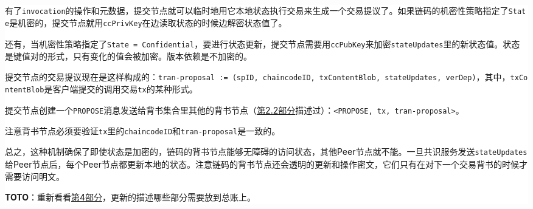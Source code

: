 有了`invocation`的操作和元数据，提交节点就可以临时地用它本地状态执行交易来生成一个交易提议了。如果链码的机密性策略指定了`State`是机密的，提交节点就用`ccPrivKey`在边读取状态的时候边解密状态值了。

还有，当机密性策略指定了`State = Confidential`，要进行状态更新，提交节点需要用`ccPubKey`来加密`stateUpdates`里的新状态值。状态是键值对的形式，只有变化的值会被加密。版本依赖是不加密的。

提交节点的交易提议现在是这样构成的：`tran-proposal := (spID, chaincodeID, txContentBlob, stateUpdates, verDep)`，其中，`txContentBlob`是客户端提交的调用交易`tx`的某种形式。

提交节点创建一个`PROPOSE`消息发送给背书集合里其他的背书节点（[第2.2部分](#section2_2)描述过）：`<PROPOSE, tx, tran-proposal>`。

注意背书节点必须要验证`tx`里的`chaincodeID`和`tran-proposal`是一致的。

总之，这种机制确保了即使状态是加密的，链码的背书节点能够无障碍的访问状态，其他Peer节点就不能。一旦共识服务发送`stateUpdates`给Peer节点后，每个Peer节点都更新本地的状态。注意链码的背书节点还会透明的更新和操作密文，它们只有在对下一个交易背书的时候才需要访问明文。

**TOTO**：重新看看[第4部分](#section4)，更新的描述哪些部分需要放到总账上。







